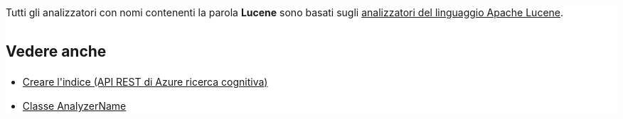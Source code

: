  Tutti gli analizzatori con nomi contenenti la parola **Lucene** sono basati sugli [analizzatori del linguaggio Apache Lucene](https://lucene.apache.org/core/6_6_1/core/overview-summary.html ).

## <a name="see-also"></a>Vedere anche  

+ [Creare l'indice &#40;API REST di Azure ricerca cognitiva&#41;](/rest/api/searchservice/create-index)  

+ [Classe AnalyzerName](/dotnet/api/microsoft.azure.search.models.analyzername)